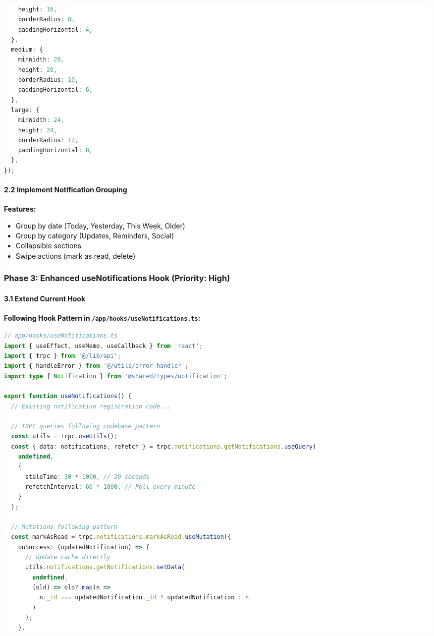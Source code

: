 ```typescript
    height: 16,
    borderRadius: 8,
    paddingHorizontal: 4,
  },
  medium: {
    minWidth: 20,
    height: 20,
    borderRadius: 10,
    paddingHorizontal: 6,
  },
  large: {
    minWidth: 24,
    height: 24,
    borderRadius: 12,
    paddingHorizontal: 8,
  },
});
```

#### 2.2 Implement Notification Grouping
**Features:**
- Group by date (Today, Yesterday, This Week, Older)
- Group by category (Updates, Reminders, Social)
- Collapsible sections
- Swipe actions (mark as read, delete)

### Phase 3: Enhanced useNotifications Hook (Priority: High)

#### 3.1 Extend Current Hook
**Following Hook Pattern in `/app/hooks/useNotifications.ts`:**

```typescript
// app/hooks/useNotifications.ts
import { useEffect, useMemo, useCallback } from 'react';
import { trpc } from '@/lib/api';
import { handleError } from '@/utils/error-handler';
import type { Notification } from '@shared/types/notification';

export function useNotifications() {
  // Existing notification registration code...
  
  // TRPC queries following codebase pattern
  const utils = trpc.useUtils();
  const { data: notifications, refetch } = trpc.notifications.getNotifications.useQuery(
    undefined,
    {
      staleTime: 30 * 1000, // 30 seconds
      refetchInterval: 60 * 1000, // Poll every minute
    }
  );
  
  // Mutations following pattern
  const markAsRead = trpc.notifications.markAsRead.useMutation({
    onSuccess: (updatedNotification) => {
      // Update cache directly
      utils.notifications.getNotifications.setData(
        undefined,
        (old) => old?.map(n => 
          n._id === updatedNotification._id ? updatedNotification : n
        )
      );
    },
```